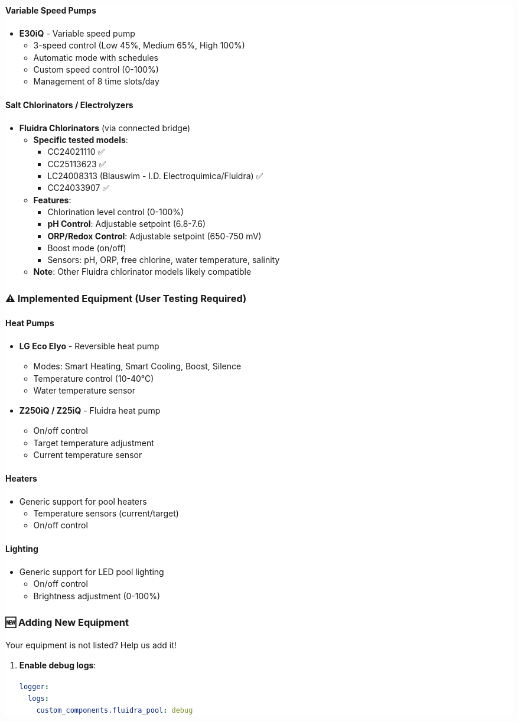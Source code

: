 #### **Variable Speed Pumps**
- **E30iQ** - Variable speed pump
  - 3-speed control (Low 45%, Medium 65%, High 100%)
  - Automatic mode with schedules
  - Custom speed control (0-100%)
  - Management of 8 time slots/day

#### **Salt Chlorinators / Electrolyzers**
- **Fluidra Chlorinators** (via connected bridge)
  - **Specific tested models**:
    - CC24021110 ✅
    - CC25113623 ✅
    - LC24008313 (Blauswim - I.D. Electroquimica/Fluidra) ✅
    - CC24033907 ✅
  - **Features**:
    - Chlorination level control (0-100%)
    - **pH Control**: Adjustable setpoint (6.8-7.6)
    - **ORP/Redox Control**: Adjustable setpoint (650-750 mV)
    - Boost mode (on/off)
    - Sensors: pH, ORP, free chlorine, water temperature, salinity
  - **Note**: Other Fluidra chlorinator models likely compatible

### ⚠️ **Implemented Equipment (User Testing Required)**

#### **Heat Pumps**
- **LG Eco Elyo** - Reversible heat pump
  - Modes: Smart Heating, Smart Cooling, Boost, Silence
  - Temperature control (10-40°C)
  - Water temperature sensor

- **Z250iQ / Z25iQ** - Fluidra heat pump
  - On/off control
  - Target temperature adjustment
  - Current temperature sensor

#### **Heaters**
- Generic support for pool heaters
  - Temperature sensors (current/target)
  - On/off control

#### **Lighting**
- Generic support for LED pool lighting
  - On/off control
  - Brightness adjustment (0-100%)

### 🆕 **Adding New Equipment**

Your equipment is not listed? Help us add it!

1. **Enable debug logs**:
   ```yaml
   logger:
     logs:
       custom_components.fluidra_pool: debug
   ```
